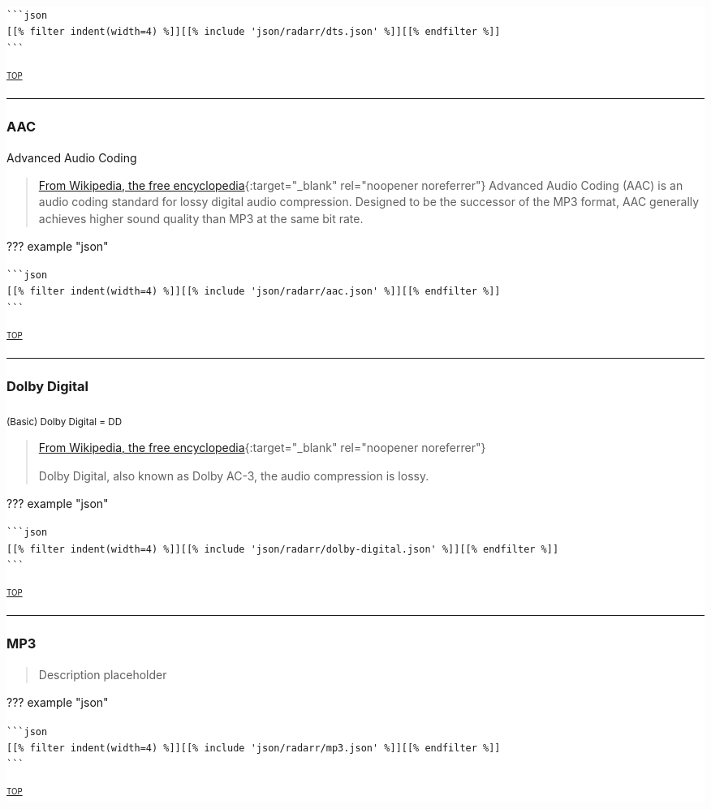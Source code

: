     ```json
    [[% filter indent(width=4) %]][[% include 'json/radarr/dts.json' %]][[% endfilter %]]
    ```

<sub><sup>[TOP](#index)</sup>

------

### AAC

Advanced Audio Coding
>[From Wikipedia, the free encyclopedia](https://en.wikipedia.org/wiki/Advanced_Audio_Coding){:target="_blank" rel="noopener noreferrer"}
>Advanced Audio Coding (AAC) is an audio coding standard for lossy digital audio compression. Designed to be the successor of the MP3 format, AAC generally achieves higher sound quality than MP3 at the same bit rate.

??? example "json"

    ```json
    [[% filter indent(width=4) %]][[% include 'json/radarr/aac.json' %]][[% endfilter %]]
    ```

<sub><sup>[TOP](#index)</sup>

------

### Dolby Digital

<sub>(Basic) Dolby Digital = DD</sub>
>[From Wikipedia, the free encyclopedia](https://en.wikipedia.org/wiki/Dolby_Digital){:target="_blank" rel="noopener noreferrer"}
>
>Dolby Digital, also known as Dolby AC-3, the audio compression is lossy.

??? example "json"

    ```json
    [[% filter indent(width=4) %]][[% include 'json/radarr/dolby-digital.json' %]][[% endfilter %]]
    ```

<sub><sup>[TOP](#index)</sup>

------

### MP3

>Description placeholder

??? example "json"

    ```json
    [[% filter indent(width=4) %]][[% include 'json/radarr/mp3.json' %]][[% endfilter %]]
    ```

<sub><sup>[TOP](#index)</sup>

